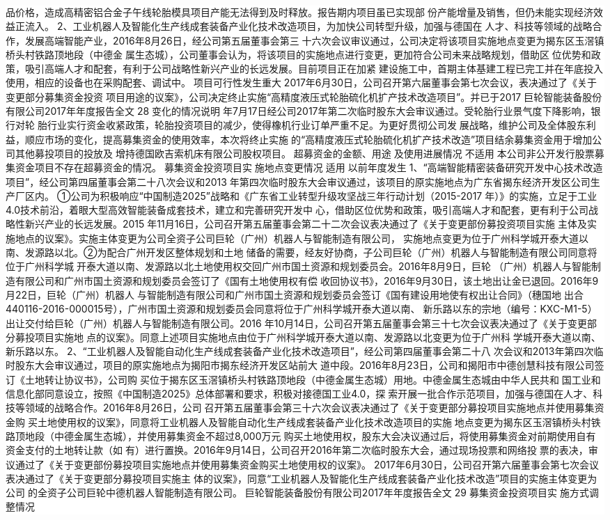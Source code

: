 品价格，造成高精密铝合金子午线轮胎模具项目产能无法得到及时释放。报告期内项目虽已实现部
份产能增量及销售，但仍未能实现经济效益正流入。
2、工业机器人及智能化生产线成套装备产业化技术改造项目，为加快公司转型升级，加强与德国在
人才、科技等领域的战略合作，发展高端智能产业，2016年8月26日，经公司第五届董事会第三
十六次会议审议通过，公司决定将该项目实施地点变更为揭东区玉滘镇桥头村铁路顶地段（中德金
属生态城），公司董事会认为，将该项目的实施地点进行变更，更加符合公司未来战略规划，借助区
位优势和政策，吸引高端人才和配套，有利于公司战略性新兴产业的长远发展。目前项目正在加紧
建设施工中，首期主体基建工程已完工并在年底投入使用，相应的设备也在采购配套、调试中。
项目可行性发生重大
2017年6月30日，公司召开第六届董事会第七次会议，表决通过了《关于变更部分募集资金投资
项目用途的议案》，公司决定终止实施“高精度液压式轮胎硫化机扩产技术改造项目”。并已于2017
巨轮智能装备股份有限公司2017年年度报告全文
28
变化的情况说明
年7月17日经公司2017年第二次临时股东大会审议通过。受轮胎行业景气度下降影响，银行对轮
胎行业实行资金收紧政策，轮胎投资项目的减少，使得橡机行业订单严重不足。为更好贯彻公司发
展战略，维护公司及全体股东利益，顺应市场的变化，提高募集资金的使用效率，本次将终止实施
的“高精度液压式轮胎硫化机扩产技术改造”项目结余募集资金用于增加公司其他募投项目的投放及
增持德国欧吉索机床有限公司股权项目。
超募资金的金额、用途
及使用进展情况
不适用
本公司非公开发行股票募集资金项目不存在超募资金的情况。
募集资金投资项目实
施地点变更情况
适用
以前年度发生
1、“高端智能精密装备研究开发中心技术改造项目”，经公司第四届董事会第二十八次会议和2013
年第四次临时股东大会审议通过，该项目的原实施地点为广东省揭东经济开发区公司生产厂区内。
①公司为积极响应“中国制造2025”战略和《广东省工业转型升级攻坚战三年行动计划（2015-2017
年）》的实施，立足于工业4.0技术前沿，着眼大型高效智能装备成套技术，建立和完善研究开发中
心，借助区位优势和政策，吸引高端人才和配套，更有利于公司战略性新兴产业的长远发展。2015
年11月16日，公司召开第五届董事会第二十二次会议表决通过了《关于变更部份募投资项目实施
主体及实施地点的议案》。实施主体变更为公司全资子公司巨轮（广州）机器人与智能制造有限公司，
实施地点变更为位于广州科学城开泰大道以南、发源路以北。②为配合广州开发区整体规划和土地
储备的需要，经友好协商，子公司巨轮（广州）机器人与智能制造有限公司同意将位于广州科学城
开泰大道以南、发源路以北土地使用权交回广州市国土资源和规划委员会。2016年8月9日，巨轮
（广州）机器人与智能制造有限公司和广州市国土资源和规划委员会签订了《国有土地使用权有偿
收回协议书》，2016年9月30日，该土地出让金已退回。2016年9月22日，巨轮（广州）机器人
与智能制造有限公司和广州市国土资源和规划委员会签订《国有建设用地使有权出让合同》（穗国地
出合440116-2016-000015号），广州市国土资源和规划委员会同意将位于广州科学城开泰大道以南、
新乐路以东的宗地（编号：KXC-M1-5）出让交付给巨轮（广州）机器人与智能制造有限公司。2016
年10月14日，公司召开第五届董事会第三十七次会议表决通过了《关于变更部分募投项目实施地
点的议案》。同意上述项目实施地点由位于广州科学城开泰大道以南、发源路以北变更为位于广州科
学城开泰大道以南、新乐路以东。
2、“工业机器人及智能自动化生产线成套装备产业化技术改造项目”，经公司第四届董事会第二十八
次会议和2013年第四次临时股东大会审议通过，项目的原实施地点为揭阳市揭东经济开发区站前大
道中段。2016年8月23日，公司和揭阳市中德创慧科技有限公司签订《土地转让协议书》，公司购
买位于揭东区玉滘镇桥头村铁路顶地段（中德金属生态城）用地。中德金属生态城由中华人民共和
国工业和信息化部同意设立，按照《中国制造2025》总体部署和要求，积极对接德国工业4.0，探
索开展一批合作示范项目，加强与德国在人才、科技等领域的战略合作。2016年8月26日，公司
召开第五届董事会第三十六次会议表决通过了《关于变更部分募投项目实施地点并使用募集资金购
买土地使用权的议案》，同意将工业机器人及智能自动化生产线成套装备产业化技术改造项目的实施
地点变更为揭东区玉滘镇桥头村铁路顶地段（中德金属生态城），并使用募集资金不超过8,000万元
购买土地使用权，股东大会决议通过后，将使用募集资金对前期使用自有资金支付的土地转让款（如
有）进行置换。2016年9月14日，公司召开2016年第二次临时股东大会，通过现场投票和网络投
票的表决，审议通过了《关于变更部份募投项目实施地点并使用募集资金购买土地使用权的议案》。
2017年6月30日，公司召开第六届董事会第七次会议表决通过了《关于变更部分募投项目实施主
体的议案》，同意“工业机器人及智能化生产线成套装备产业化技术改造”项目的实施主体变更为公司
的全资子公司巨轮中德机器人智能制造有限公司。
巨轮智能装备股份有限公司2017年年度报告全文
29
募集资金投资项目实
施方式调整情况